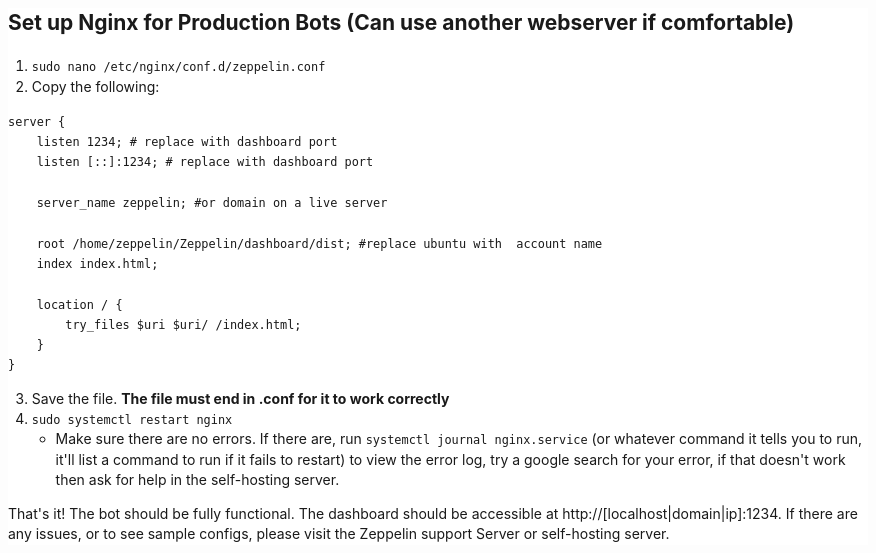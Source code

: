 ## Set up Nginx for Production Bots (Can use another webserver if comfortable)

1. `sudo nano /etc/nginx/conf.d/zeppelin.conf`
2. Copy the following:
```
server {
    listen 1234; # replace with dashboard port
    listen [::]:1234; # replace with dashboard port

    server_name zeppelin; #or domain on a live server

    root /home/zeppelin/Zeppelin/dashboard/dist; #replace ubuntu with  account name
    index index.html;

    location / {
        try_files $uri $uri/ /index.html;
    }
}
````
3. Save the file. **The file must end in .conf for it to work correctly**
4. `sudo systemctl restart nginx`
    - Make sure there are no errors. If there are, run `systemctl journal nginx.service` (or whatever command it tells you to run, it'll list a command to run if it fails to restart) to view the error log, try a google search for your error, if that doesn't work then ask for help in the self-hosting server.

That's it! The bot should be fully functional. The dashboard should be accessible at http://[localhost|domain|ip]:1234. If there are any issues, or to see sample configs, please visit the Zeppelin support Server or self-hosting server.
